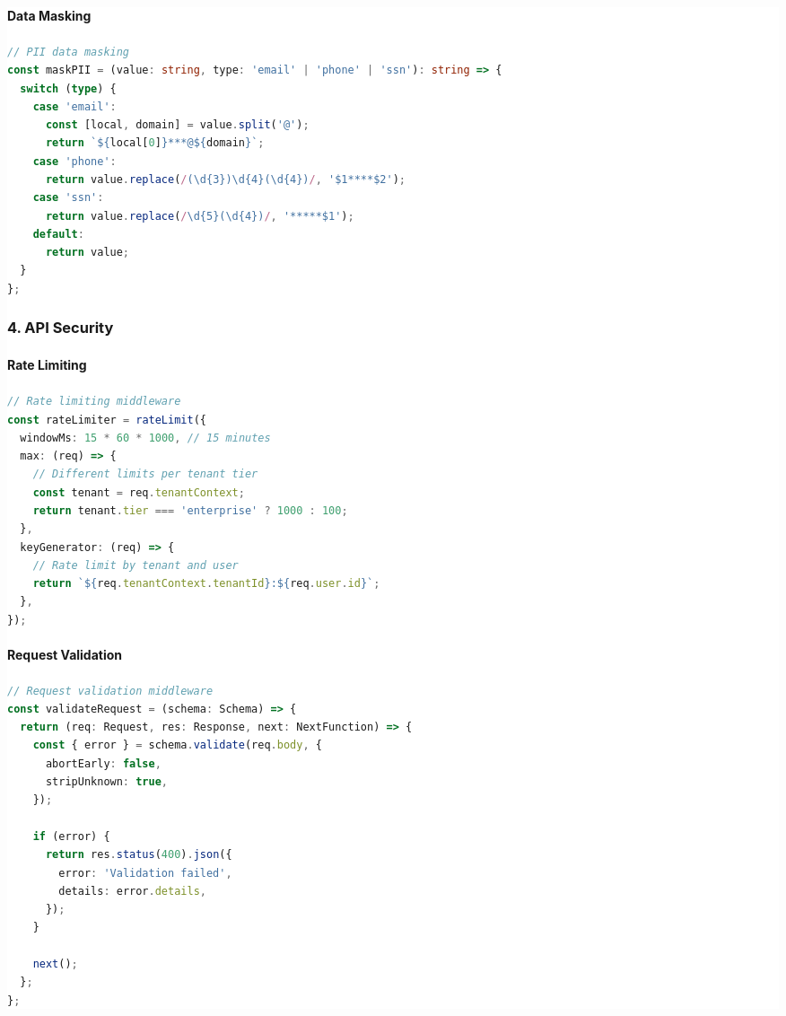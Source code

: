 #### Data Masking

```typescript
// PII data masking
const maskPII = (value: string, type: 'email' | 'phone' | 'ssn'): string => {
  switch (type) {
    case 'email':
      const [local, domain] = value.split('@');
      return `${local[0]}***@${domain}`;
    case 'phone':
      return value.replace(/(\d{3})\d{4}(\d{4})/, '$1****$2');
    case 'ssn':
      return value.replace(/\d{5}(\d{4})/, '*****$1');
    default:
      return value;
  }
};
```

### 4. API Security

#### Rate Limiting

```typescript
// Rate limiting middleware
const rateLimiter = rateLimit({
  windowMs: 15 * 60 * 1000, // 15 minutes
  max: (req) => {
    // Different limits per tenant tier
    const tenant = req.tenantContext;
    return tenant.tier === 'enterprise' ? 1000 : 100;
  },
  keyGenerator: (req) => {
    // Rate limit by tenant and user
    return `${req.tenantContext.tenantId}:${req.user.id}`;
  },
});
```

#### Request Validation

```typescript
// Request validation middleware
const validateRequest = (schema: Schema) => {
  return (req: Request, res: Response, next: NextFunction) => {
    const { error } = schema.validate(req.body, {
      abortEarly: false,
      stripUnknown: true,
    });

    if (error) {
      return res.status(400).json({
        error: 'Validation failed',
        details: error.details,
      });
    }

    next();
  };
};
```

